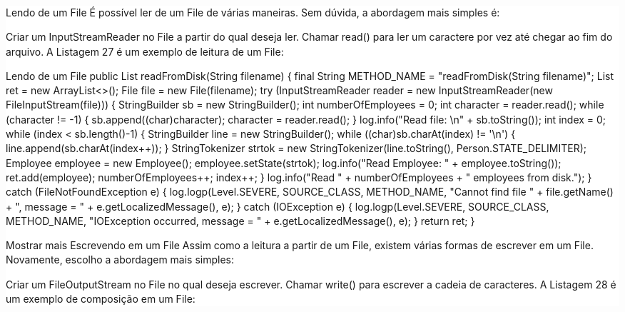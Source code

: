 Lendo de um File
É possível ler de um File de várias maneiras. Sem dúvida, a abordagem mais simples é:

Criar um InputStreamReader no File a partir do qual deseja ler.
Chamar read() para ler um caractere por vez até chegar ao fim do arquivo.
A Listagem 27 é um exemplo de leitura de um File:

Lendo de um File
public List<Employee> readFromDisk(String filename) {
  final String METHOD_NAME = "readFromDisk(String filename)";
  List<Employee> ret = new ArrayList<>();
  File file = new File(filename);
  try (InputStreamReader reader = new InputStreamReader(new FileInputStream(file))) {
    StringBuilder sb = new StringBuilder();
    int numberOfEmployees = 0;
    int character = reader.read();
    while (character != -1) {
        sb.append((char)character);
        character = reader.read();
    }
    log.info("Read file: \n" + sb.toString());
    int index = 0;
    while (index < sb.length()-1) {
      StringBuilder line = new StringBuilder();
      while ((char)sb.charAt(index) != '\n') {
        line.append(sb.charAt(index++));
      }
      StringTokenizer strtok = new StringTokenizer(line.toString(), Person.STATE_DELIMITER);
      Employee employee = new Employee();
      employee.setState(strtok);
      log.info("Read Employee: " + employee.toString());
      ret.add(employee);
      numberOfEmployees++;
      index++;
    }
    log.info("Read " + numberOfEmployees + " employees from disk.");
  } catch (FileNotFoundException e) {
    log.logp(Level.SEVERE, SOURCE_CLASS, METHOD_NAME, "Cannot find file " +
       file.getName() + ", message = " + e.getLocalizedMessage(), e);
  } catch (IOException e) {
    log.logp(Level.SEVERE, SOURCE_CLASS, METHOD_NAME, "IOException occurred,
       message = " + e.getLocalizedMessage(), e);
  }
  return ret;
}

Mostrar mais
Escrevendo em um File
Assim como a leitura a partir de um File, existem várias formas de escrever em um File. Novamente, escolho a abordagem mais simples:

Criar um FileOutputStream no File no qual deseja escrever.
Chamar write() para escrever a cadeia de caracteres.
A Listagem 28 é um exemplo de composição em um File:
